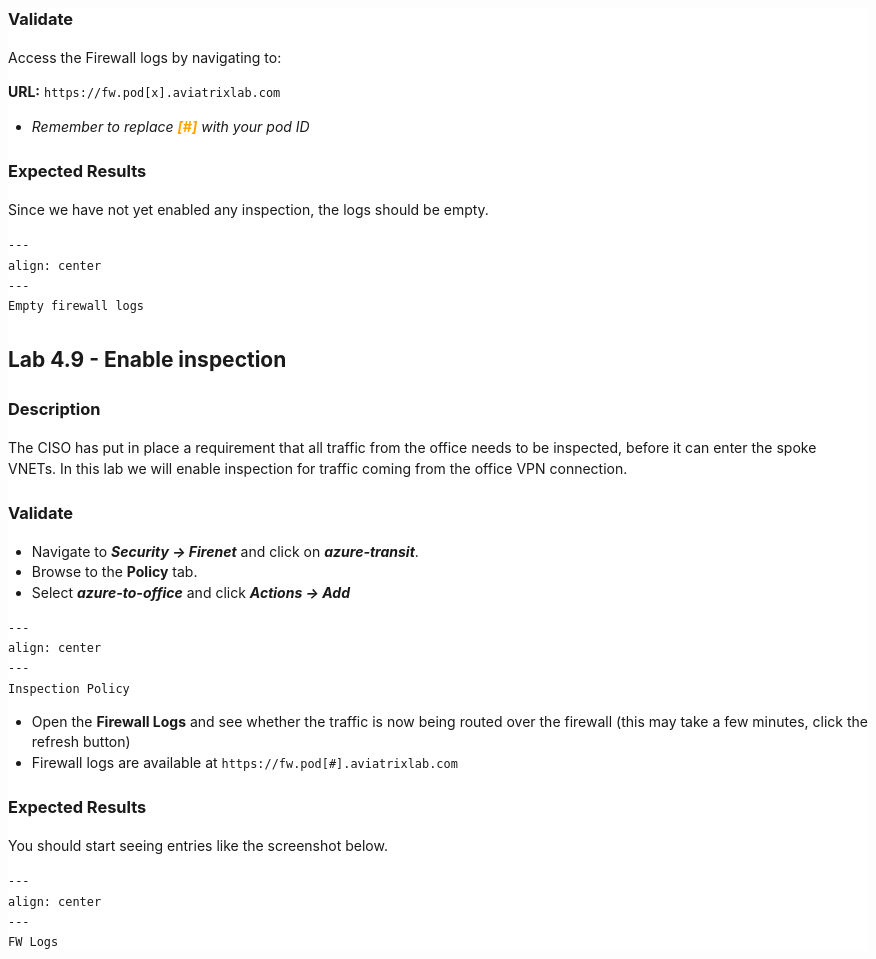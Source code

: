 ### Validate

Access the Firewall logs by navigating to:  

**URL:**  ```https://fw.pod[x].aviatrixlab.com```

* _Remember to replace <span style="color:orange">**[#]**</span> with your pod ID_

### Expected Results

Since we have not yet enabled any inspection, the logs should be empty.

```{figure} images/lab1-firewall.png
---
align: center
---
Empty firewall logs
``` 

## Lab 4.9 - Enable inspection

### Description

The CISO has put in place a requirement that all traffic from the office needs to be inspected, before it can enter the spoke VNETs. In this lab we will enable inspection for traffic coming from the office VPN connection.

### Validate

* Navigate to **_Security -> Firenet_** and click on **_azure-transit_**.
* Browse to the **Policy** tab.
* Select **_azure-to-office_** and click **_Actions -> Add_**

```{figure} images/lab4-add-firenet-policy.png
---
align: center
---
Inspection Policy
```  

* Open the **Firewall Logs** and see whether the traffic is now being routed over the firewall (this may take a few minutes, click the refresh button)
* Firewall logs are available at `https://fw.pod[#].aviatrixlab.com`

### Expected Results

You should start seeing entries like the screenshot below.

```{figure} images/lab5-fw-logs-azure-dev.png
---
align: center
---
FW Logs
```
